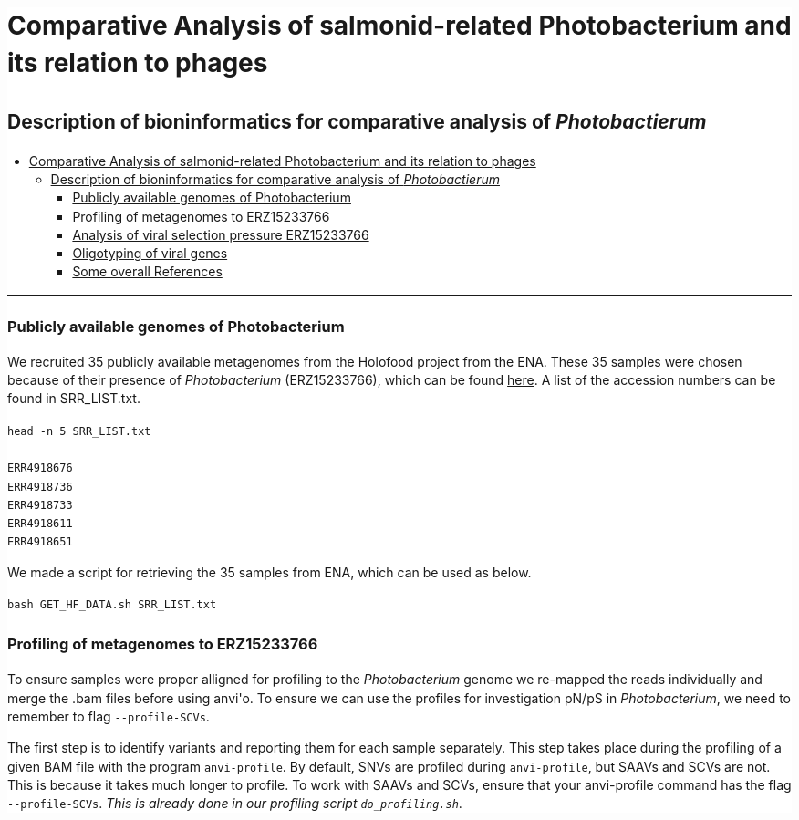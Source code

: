 # Comparative Analysis of salmonid-related Photobacterium and its relation to phages

## Description of bioninformatics for comparative analysis of *Photobactierum*

- [Comparative Analysis of salmonid-related Photobacterium and its relation to phages](#comparative-analysis-of-salmonid-related-photobacterium-and-its-relation-to-phages)
  - [Description of bioninformatics for comparative analysis of *Photobactierum*](#description-of-bioninformatics-for-comparative-analysis-of-photobactierum)
    - [Publicly available genomes of Photobacterium](#publicly-available-genomes-of-photobacterium)
    - [Profiling of metagenomes to ERZ15233766](#profiling-of-metagenomes-to-erz15233766)
    - [Analysis of viral selection pressure ERZ15233766](#analysis-of-viral-selection-pressure-erz15233766)
    - [Oligotyping of viral genes](#oligotyping-of-viral-genes)
    - [Some overall References](#some-overall-references)

___

### Publicly available genomes of Photobacterium
We recruited 35 publicly available metagenomes from the [Holofood project](https://www.ebi.ac.uk/ena/browser/view/PRJEB41657) from the ENA. These 35 samples were chosen because of their presence of *Photobacterium* (ERZ15233766), which can be found [here](https://www.ebi.ac.uk/ena/browser/view/ERZ15233766). A list of the accession numbers can be found in SRR_LIST.txt.

```{bash}
head -n 5 SRR_LIST.txt

ERR4918676
ERR4918736
ERR4918733
ERR4918611
ERR4918651
```

We made a script for retrieving the 35 samples from ENA, which can be used as below.
```{bash}
bash GET_HF_DATA.sh SRR_LIST.txt
```
### Profiling of metagenomes to ERZ15233766
To ensure samples were proper alligned for profiling to the *Photobacterium* genome we re-mapped the reads individually and merge the .bam files before using anvi'o.
To ensure we can use the profiles for investigation pN/pS in *Photobacterium*, we need to remember to flag `--profile-SCVs`.

The first step is to identify variants and reporting them for each sample separately. This step takes place during the profiling of a given BAM file with the program `anvi-profile`. By default, SNVs are profiled during `anvi-profile`, but SAAVs and SCVs are not. This is because it takes much longer to profile. To work with SAAVs and SCVs, ensure that your anvi-profile command has the flag `--profile-SCVs`. *This is already done in our profiling script `do_profiling.sh`*.
